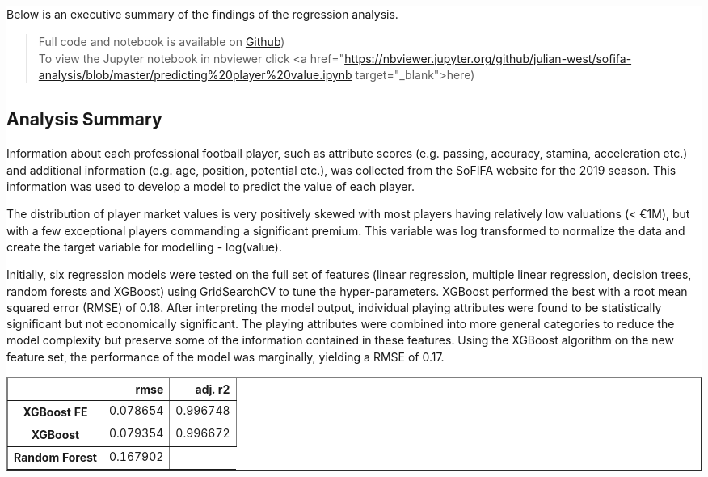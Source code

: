Below is an executive summary of the findings of the regression analysis.

> Full code and notebook is available on <a href="https://github.com/julian-west/sofifa-analysis" target="\_blank">Github</a>)  
To view the Jupyter notebook in nbviewer click <a href="https://nbviewer.jupyter.org/github/julian-west/sofifa-analysis/blob/master/predicting%20player%20value.ipynb target="\_blank">here</a>)


## Analysis Summary

Information about each professional football player, such as attribute scores (e.g. passing, accuracy, stamina, acceleration etc.) and additional information (e.g. age, position, potential etc.), was collected from the SoFIFA website for the 2019 season. This information was used to develop a model to predict the value of each player.

The distribution of player market values is very positively skewed with most players having relatively low valuations (< &euro;1M), but with a few exceptional players commanding a significant premium. This variable was log transformed to normalize the data and create the target variable for modelling - log(value).

Initially, six regression models were tested on the full set of features (linear regression, multiple linear regression, decision trees, random forests and XGBoost) using GridSearchCV to tune the hyper-parameters. XGBoost performed the best with a root mean squared error (RMSE) of 0.18. After interpreting the model output, individual playing attributes were found to be statistically significant but not economically significant. The playing attributes were combined into more general categories to reduce the model complexity but preserve some of the information contained in these features. Using the XGBoost algorithm on the new feature set, the performance of the model was marginally, yielding a RMSE of 0.17.

<div markdown="0">
  <div>
<style scoped>
    .dataframe tbody tr th:only-of-type {
        vertical-align: middle;
    }

    .dataframe tbody tr th {
        vertical-align: top;
    }

    .dataframe thead th {
        text-align: right;
    }
</style>
<table border="1" class="dataframe">
  <thead>
    <tr style="text-align: right;">
      <th></th>
      <th>rmse</th>
      <th>adj. r2</th>
    </tr>
  </thead>
  <tbody>
    <tr>
      <th>XGBoost FE</th>
      <td>0.078654</td>
      <td>0.996748</td>
    </tr>
    <tr>
      <th>XGBoost</th>
      <td>0.079354</td>
      <td>0.996672</td>
    </tr>
    <tr>
      <th>Random Forest</th>
      <td>0.167902</td>